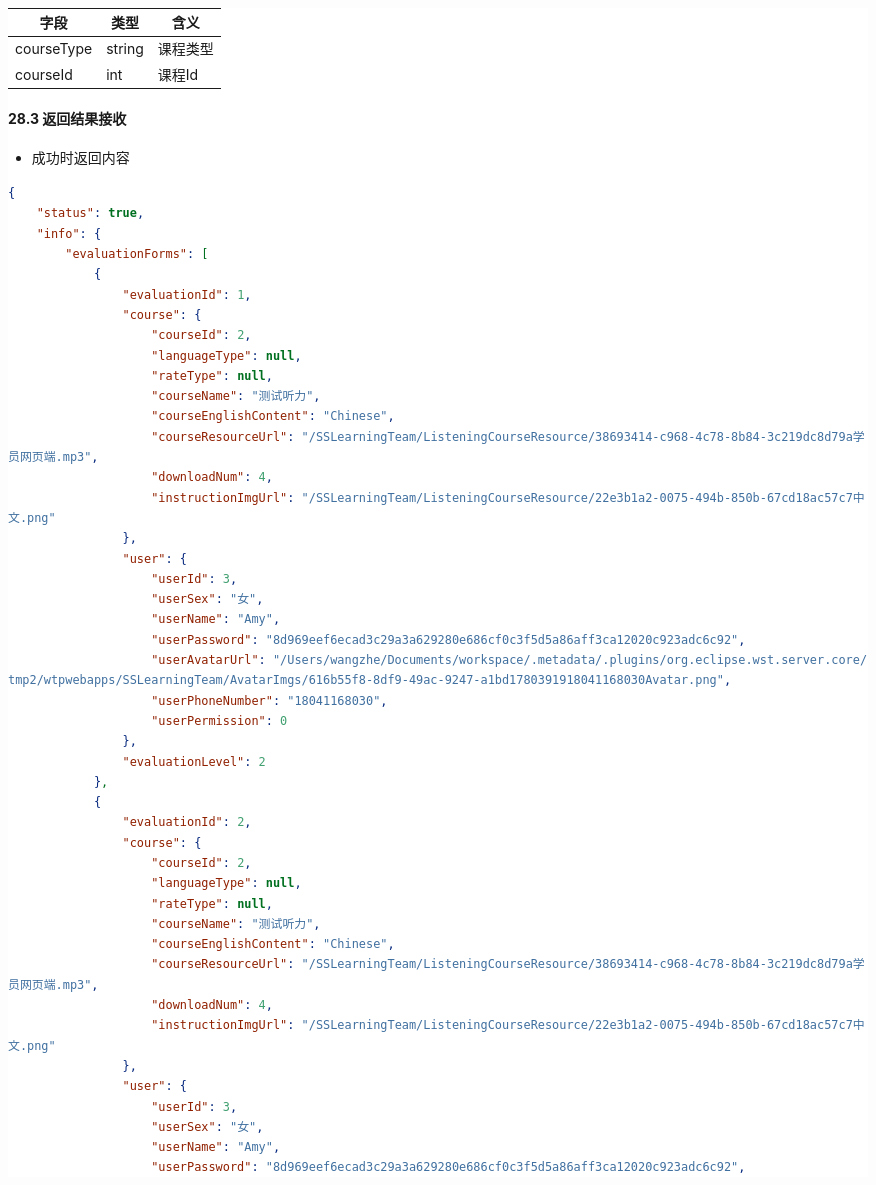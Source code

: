 | 字段       | 类型   | 含义     |
| ---------- | ------ | -------- |
| courseType | string | 课程类型 |
| courseId   | int    | 课程Id   |

#### 28.3 返回结果接收

- 成功时返回内容

```json  
{
    "status": true,
    "info": {
        "evaluationForms": [
            {
                "evaluationId": 1,
                "course": {
                    "courseId": 2,
                    "languageType": null,
                    "rateType": null,
                    "courseName": "测试听力",
                    "courseEnglishContent": "Chinese",
                    "courseResourceUrl": "/SSLearningTeam/ListeningCourseResource/38693414-c968-4c78-8b84-3c219dc8d79a学员网页端.mp3",
                    "downloadNum": 4,
                    "instructionImgUrl": "/SSLearningTeam/ListeningCourseResource/22e3b1a2-0075-494b-850b-67cd18ac57c7中文.png"
                },
                "user": {
                    "userId": 3,
                    "userSex": "女",
                    "userName": "Amy",
                    "userPassword": "8d969eef6ecad3c29a3a629280e686cf0c3f5d5a86aff3ca12020c923adc6c92",
                    "userAvatarUrl": "/Users/wangzhe/Documents/workspace/.metadata/.plugins/org.eclipse.wst.server.core/tmp2/wtpwebapps/SSLearningTeam/AvatarImgs/616b55f8-8df9-49ac-9247-a1bd1780391918041168030Avatar.png",
                    "userPhoneNumber": "18041168030",
                    "userPermission": 0
                },
                "evaluationLevel": 2
            },
            {
                "evaluationId": 2,
                "course": {
                    "courseId": 2,
                    "languageType": null,
                    "rateType": null,
                    "courseName": "测试听力",
                    "courseEnglishContent": "Chinese",
                    "courseResourceUrl": "/SSLearningTeam/ListeningCourseResource/38693414-c968-4c78-8b84-3c219dc8d79a学员网页端.mp3",
                    "downloadNum": 4,
                    "instructionImgUrl": "/SSLearningTeam/ListeningCourseResource/22e3b1a2-0075-494b-850b-67cd18ac57c7中文.png"
                },
                "user": {
                    "userId": 3,
                    "userSex": "女",
                    "userName": "Amy",
                    "userPassword": "8d969eef6ecad3c29a3a629280e686cf0c3f5d5a86aff3ca12020c923adc6c92",
```